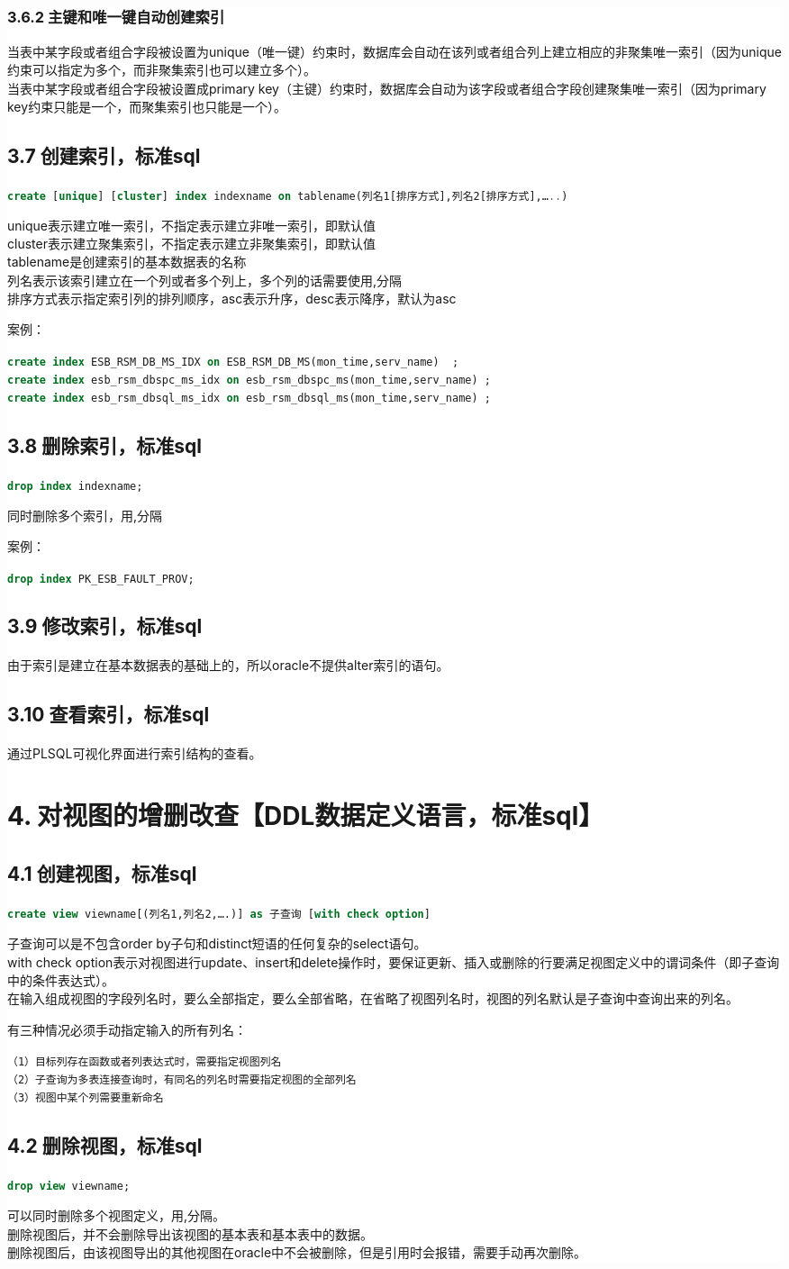 ### 3.6.2 主键和唯一键自动创建索引
当表中某字段或者组合字段被设置为unique（唯一键）约束时，数据库会自动在该列或者组合列上建立相应的非聚集唯一索引（因为unique约束可以指定为多个，而非聚集索引也可以建立多个）。   
当表中某字段或者组合字段被设置成primary key（主键）约束时，数据库会自动为该字段或者组合字段创建聚集唯一索引（因为primary key约束只能是一个，而聚集索引也只能是一个）。   

## 3.7 创建索引，标准sql
```sql
create [unique] [cluster] index indexname on tablename(列名1[排序方式],列名2[排序方式],…..)
```
unique表示建立唯一索引，不指定表示建立非唯一索引，即默认值   
cluster表示建立聚集索引，不指定表示建立非聚集索引，即默认值   
tablename是创建索引的基本数据表的名称   
列名表示该索引建立在一个列或者多个列上，多个列的话需要使用,分隔   
排序方式表示指定索引列的排列顺序，asc表示升序，desc表示降序，默认为asc   

案例：
```sql
create index ESB_RSM_DB_MS_IDX on ESB_RSM_DB_MS(mon_time,serv_name)  ;
create index esb_rsm_dbspc_ms_idx on esb_rsm_dbspc_ms(mon_time,serv_name) ;
create index esb_rsm_dbsql_ms_idx on esb_rsm_dbsql_ms(mon_time,serv_name) ;
```

## 3.8 删除索引，标准sql
```sql
drop index indexname;
```
同时删除多个索引，用,分隔   

案例：
```sql
drop index PK_ESB_FAULT_PROV;
```

## 3.9 修改索引，标准sql
由于索引是建立在基本数据表的基础上的，所以oracle不提供alter索引的语句。   

## 3.10 查看索引，标准sql
通过PLSQL可视化界面进行索引结构的查看。   

# 4. 对视图的增删改查【DDL数据定义语言，标准sql】   
## 4.1 创建视图，标准sql
```sql
create view viewname[(列名1,列名2,….)] as 子查询 [with check option]
```
子查询可以是不包含order by子句和distinct短语的任何复杂的select语句。   
with check option表示对视图进行update、insert和delete操作时，要保证更新、插入或删除的行要满足视图定义中的谓词条件（即子查询中的条件表达式）。   
在输入组成视图的字段列名时，要么全部指定，要么全部省略，在省略了视图列名时，视图的列名默认是子查询中查询出来的列名。   

有三种情况必须手动指定输入的所有列名：   
```
（1）目标列存在函数或者列表达式时，需要指定视图列名
（2）子查询为多表连接查询时，有同名的列名时需要指定视图的全部列名
（3）视图中某个列需要重新命名
```
## 4.2 删除视图，标准sql
```sql
drop view viewname;
```
可以同时删除多个视图定义，用,分隔。   
删除视图后，并不会删除导出该视图的基本表和基本表中的数据。   
删除视图后，由该视图导出的其他视图在oracle中不会被删除，但是引用时会报错，需要手动再次删除。   
